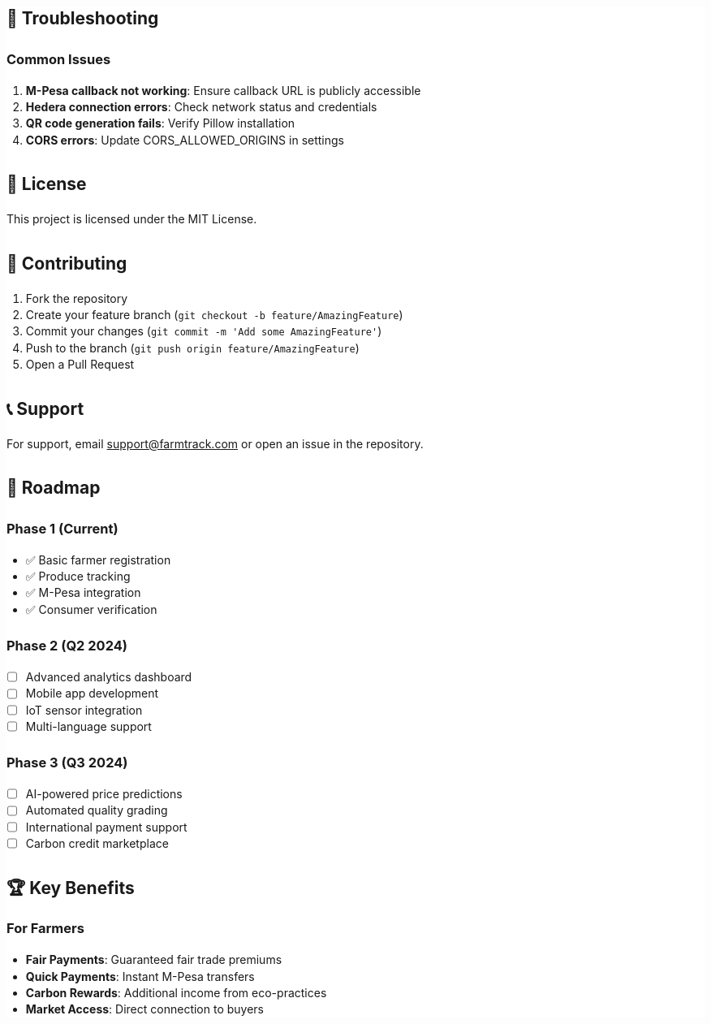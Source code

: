 ## 🔧 Troubleshooting

### Common Issues

1. **M-Pesa callback not working**: Ensure callback URL is publicly accessible
2. **Hedera connection errors**: Check network status and credentials
3. **QR code generation fails**: Verify Pillow installation
4. **CORS errors**: Update CORS_ALLOWED_ORIGINS in settings

## 📝 License

This project is licensed under the MIT License.

## 🤝 Contributing

1. Fork the repository
2. Create your feature branch (`git checkout -b feature/AmazingFeature`)
3. Commit your changes (`git commit -m 'Add some AmazingFeature'`)
4. Push to the branch (`git push origin feature/AmazingFeature`)
5. Open a Pull Request

## 📞 Support

For support, email support@farmtrack.com or open an issue in the repository.

## 🎯 Roadmap

### Phase 1 (Current)
- ✅ Basic farmer registration
- ✅ Produce tracking
- ✅ M-Pesa integration
- ✅ Consumer verification

### Phase 2 (Q2 2024)
- [ ] Advanced analytics dashboard
- [ ] Mobile app development
- [ ] IoT sensor integration
- [ ] Multi-language support

### Phase 3 (Q3 2024)
- [ ] AI-powered price predictions
- [ ] Automated quality grading
- [ ] International payment support
- [ ] Carbon credit marketplace

## 🏆 Key Benefits

### For Farmers
- **Fair Payments**: Guaranteed fair trade premiums
- **Quick Payments**: Instant M-Pesa transfers
- **Carbon Rewards**: Additional income from eco-practices
- **Market Access**: Direct connection to buyers
